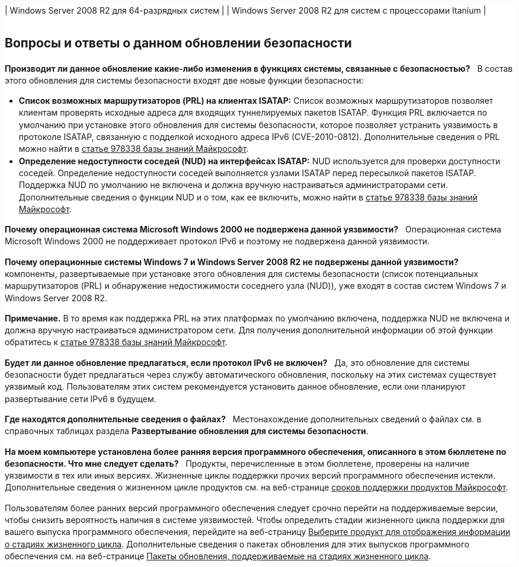 | Windows Server 2008 R2 для 64-разрядных систем           |
| Windows Server 2008 R2 для систем с процессорами Itanium |

Вопросы и ответы о данном обновлении безопасности
-------------------------------------------------

<span></span>
**Производит ли данное обновление какие-либо изменения в функциях системы, связанные с безопасностью?**  
В состав этого обновления для системы безопасности входят две новые функции безопасности:

-   **Список возможных маршрутизаторов (PRL) на клиентах ISATAP:** Список возможных маршрутизаторов позволяет клиентам проверять исходные адреса для входящих туннелируемых пакетов ISATAP. Функция PRL включается по умолчанию при установке этого обновления для системы безопасности, которое позволяет устранить уязвимость в протоколе ISATAP, связанную с подделкой исходного адреса IPv6 (CVE-2010-0812). Дополнительные сведения о PRL можно найти в [статье 978338 базы знаний Майкрософт](http://support.microsoft.com/kb/978338).
-   **Определение недоступности соседей (NUD) на интерфейсах ISATAP:** NUD используется для проверки доступности соседей. Определение недоступности соседей выполняется узлами ISATAP перед пересылкой пакетов ISATAP. Поддержка NUD по умолчанию не включена и должна вручную настраиваться администраторами сети. Дополнительные сведения о функции NUD и о том, как ее включить, можно найти в [статье 978338 базы знаний Майкрософт](http://support.microsoft.com/kb/978338).

**Почему операционная система Microsoft Windows 2000 не подвержена данной уязвимости?**  
Операционная система Microsoft Windows 2000 не поддерживает протокол IPv6 и поэтому не подвержена данной уязвимости.

**Почему операционные системы Windows 7 и Windows Server 2008 R2 не подвержены данной уязвимости?**  
компоненты, развертываемые при установке этого обновления для системы безопасности (список потенциальных маршрутизаторов (PRL) и обнаружение недостижимости соседнего узла (NUD)), уже входят в состав систем Windows 7 и Windows Server 2008 R2.

**Примечание.** В то время как поддержка PRL на этих платформах по умолчанию включена, поддержка NUD не включена и должна вручную настраиваться администратором сети. Для получения дополнительной информации об этой функции обратитесь к [статье 978338 базы знаний Майкрософт](http://support.microsoft.com/kb/978338).

**Будет ли данное обновление предлагаться, если протокол IPv6 не включен?**  
Да, это обновление для системы безопасности будет предлагаться через службу автоматического обновления, поскольку на этих системах существует уязвимый код. Пользователям этих систем рекомендуется установить данное обновление, если они планируют развертывание сети IPv6 в будущем.

**Где находятся дополнительные сведения о файлах?**  
Местонахождение дополнительных сведений о файлах см. в справочных таблицах раздела **Развертывание обновления для системы безопасности**.

**На моем компьютере установлена более ранняя версия программного обеспечения, описанного в этом бюллетене по безопасности. Что мне следует сделать?**  
Продукты, перечисленные в этом бюллетене, проверены на наличие уязвимости в тех или иных версиях. Жизненные циклы поддержки прочих версий программного обеспечения истекли. Дополнительные сведения о жизненном цикле продуктов см. на веб-странице [сроков поддержки продуктов Майкрософт](http://go.microsoft.com/fwlink/?linkid=21742).

Пользователям более ранних версий программного обеспечения следует срочно перейти на поддерживаемые версии, чтобы снизить вероятность наличия в системе уязвимостей. Чтобы определить стадии жизненного цикла поддержки для вашего выпуска программного обеспечения, перейдите на веб-страницу [Выберите продукт для отображения информации о стадиях жизненного цикла](http://go.microsoft.com/fwlink/?linkid=169555). Дополнительные сведения о пакетах обновления для этих выпусков программного обеспечения см. на веб-странице [Пакеты обновления, поддерживаемые на стадиях жизненного цикла](http://go.microsoft.com/fwlink/?linkid=89213).
